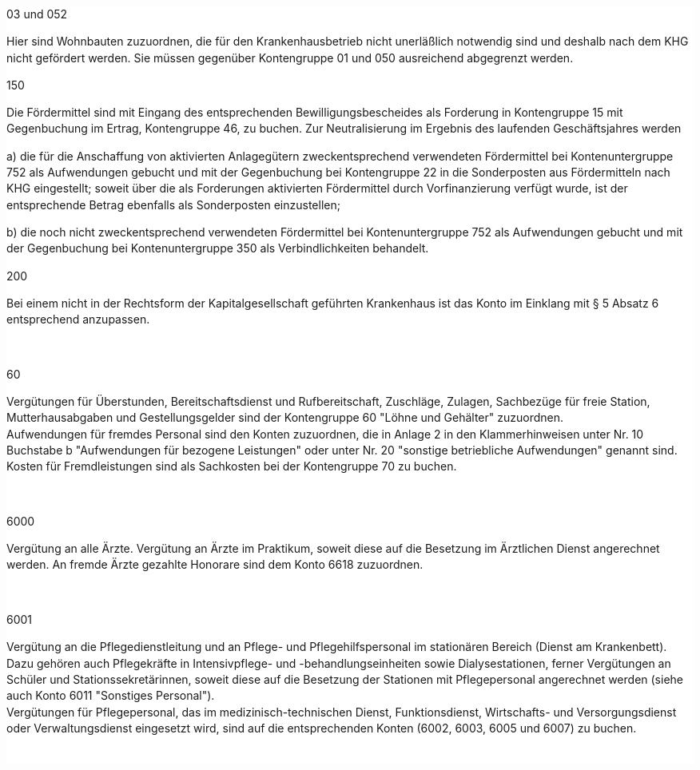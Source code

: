 
03 und 052

Hier sind Wohnbauten zuzuordnen, die für den Krankenhausbetrieb nicht unerläßlich notwendig sind und deshalb nach dem KHG nicht gefördert werden. Sie müssen gegenüber Kontengruppe 01 und 050 ausreichend abgegrenzt werden.

150

Die Fördermittel sind mit Eingang des entsprechenden Bewilligungsbescheides als Forderung in Kontengruppe 15 mit Gegenbuchung im Ertrag, Kontengruppe 46, zu buchen. Zur Neutralisierung im Ergebnis des laufenden Geschäftsjahres werden

a) die für die Anschaffung von aktivierten Anlagegütern zweckentsprechend verwendeten Fördermittel bei Kontenuntergruppe 752 als Aufwendungen gebucht und mit der Gegenbuchung bei Kontengruppe 22 in die Sonderposten aus Fördermitteln nach KHG eingestellt; soweit über die als Forderungen aktivierten Fördermittel durch Vorfinanzierung verfügt wurde, ist der entsprechende Betrag ebenfalls als Sonderposten einzustellen;

b) die noch nicht zweckentsprechend verwendeten Fördermittel bei Kontenuntergruppe 752 als Aufwendungen gebucht und mit der Gegenbuchung bei Kontenuntergruppe 350 als Verbindlichkeiten behandelt.

200

Bei einem nicht in der Rechtsform der Kapitalgesellschaft geführten Krankenhaus ist das Konto im Einklang mit § 5 Absatz 6 entsprechend anzupassen.

 

60

Vergütungen für Überstunden, Bereitschaftsdienst und Rufbereitschaft, Zuschläge, Zulagen, Sachbezüge für freie Station, Mutterhausabgaben und Gestellungsgelder sind der Kontengruppe 60 "Löhne und Gehälter" zuzuordnen.  
Aufwendungen für fremdes Personal sind den Konten zuzuordnen, die in Anlage 2 in den Klammerhinweisen unter Nr. 10 Buchstabe b "Aufwendungen für bezogene Leistungen" oder unter Nr. 20 "sonstige betriebliche Aufwendungen" genannt sind.  
Kosten für Fremdleistungen sind als Sachkosten bei der Kontengruppe 70 zu buchen.

 

6000

Vergütung an alle Ärzte. Vergütung an Ärzte im Praktikum, soweit diese auf die Besetzung im Ärztlichen Dienst angerechnet werden. An fremde Ärzte gezahlte Honorare sind dem Konto 6618 zuzuordnen.

 

6001

Vergütung an die Pflegedienstleitung und an Pflege- und Pflegehilfspersonal im stationären Bereich (Dienst am Krankenbett). Dazu gehören auch Pflegekräfte in Intensivpflege- und -behandlungseinheiten sowie Dialysestationen, ferner Vergütungen an Schüler und Stationssekretärinnen, soweit diese auf die Besetzung der Stationen mit Pflegepersonal angerechnet werden (siehe auch Konto 6011 "Sonstiges Personal").  
Vergütungen für Pflegepersonal, das im medizinisch-technischen Dienst, Funktionsdienst, Wirtschafts- und Versorgungsdienst oder Verwaltungsdienst eingesetzt wird, sind auf die entsprechenden Konten (6002, 6003, 6005 und 6007) zu buchen.

 
